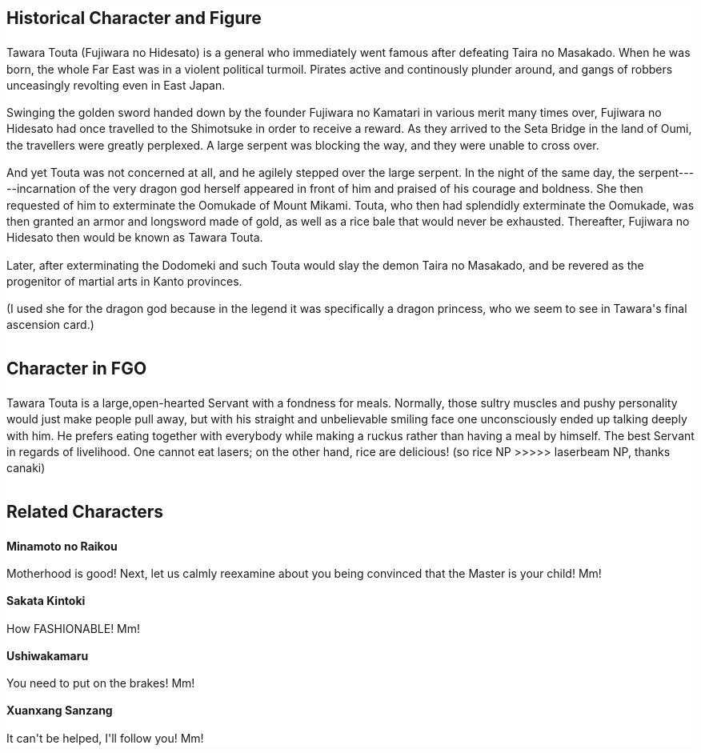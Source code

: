 ## Historical Character and Figure

Tawara Touta (Fujiwara no Hidesato) is a general who immediately went famous after defeating Taira no Masakado.
When he was born, the whole Far East was in a violent political turmoil. Pirates active and continously plunder around, and gangs of robbers unceasingly revolting even in East Japan.

Swinging the golden sword handed down by the founder Fujiwara no Kamatari in various merit many times over, Fujiwara no Hidesato had once travelled to the Shimotsuke in order to receive a reward.
As they arrived to the Seta Bridge in the land of Oumi, the travellers were greatly perplexed. A large serpent was blocking the way, and they were unable to cross over.

And yet Touta was not concerned at all, and he agilely stepped over the large serpent.
In the night of the same day, the serpent-----incarnation of the very dragon god herself appeared in front of him and praised of his courage and boldness. She then requested of him to exterminate the Oomukade of Mount Mikami.
Touta, who then had splendidly exterminate the Oomukade, was then granted an armor and longsword made of gold, as well as a rice bale that would never be exhausted.
Thereafter, Fujiwara no Hidesato then would be known as Tawara Touta.

Later, after exterminating the Dodomeki and such Touta would slay the demon Taira no Masakado, and be revered as the progenitor of martial arts in Kanto provinces.

(I used she for the dragon god because in the legend it was specifically a dragon princess, who we seem to see in Tawara's final ascension card.)

## Character in FGO

Tawara Touta is a large,open-hearted Servant with a fondness for meals.
Normally, those sultry muscles and pushy personality would just make people pull away, but with his straight and unbelievable smiling face one unconsciously ended up talking deeply with him.
He prefers eating together with everybody while making a ruckus rather than having a meal by himself.
The best Servant in regards of livelihood.
One cannot eat lasers; on the other hand, rice are delicious!
(so rice NP >>>>> laserbeam NP, thanks canaki)

## Related Characters

**Minamoto no Raikou**

Motherhood is good! Next, let us calmly reexamine about you being convinced that the Master is your child! Mm!

**Sakata Kintoki**

How FASHIONABLE! Mm!

**Ushiwakamaru**

You need to put on the brakes! Mm!

**Xuanxang Sanzang**

It can't be helped, I'll follow you! Mm!
